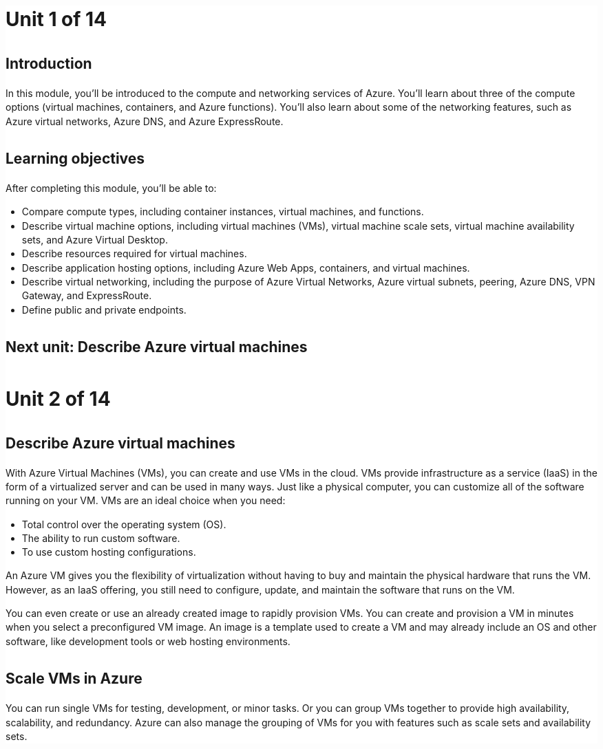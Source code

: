 # Unit 1 of 14

## Introduction
In this module, you’ll be introduced to the compute and networking services of Azure. You’ll learn about three of the compute options (virtual machines, containers, and Azure functions). You’ll also learn about some of the networking features, such as Azure virtual networks, Azure DNS, and Azure ExpressRoute.

## Learning objectives
After completing this module, you’ll be able to:

- Compare compute types, including container instances, virtual machines, and functions.
- Describe virtual machine options, including virtual machines (VMs), virtual machine scale sets, virtual machine availability sets, and Azure Virtual Desktop.
- Describe resources required for virtual machines.
- Describe application hosting options, including Azure Web Apps, containers, and virtual machines.
- Describe virtual networking, including the purpose of Azure Virtual Networks, Azure virtual subnets, peering, Azure DNS, VPN Gateway, and ExpressRoute.
- Define public and private endpoints.

## Next unit: Describe Azure virtual machines

# Unit 2 of 14

## Describe Azure virtual machines
With Azure Virtual Machines (VMs), you can create and use VMs in the cloud. VMs provide infrastructure as a service (IaaS) in the form of a virtualized server and can be used in many ways. Just like a physical computer, you can customize all of the software running on your VM. VMs are an ideal choice when you need:

- Total control over the operating system (OS).
- The ability to run custom software.
- To use custom hosting configurations.

An Azure VM gives you the flexibility of virtualization without having to buy and maintain the physical hardware that runs the VM. However, as an IaaS offering, you still need to configure, update, and maintain the software that runs on the VM.

You can even create or use an already created image to rapidly provision VMs. You can create and provision a VM in minutes when you select a preconfigured VM image. An image is a template used to create a VM and may already include an OS and other software, like development tools or web hosting environments.

## Scale VMs in Azure
You can run single VMs for testing, development, or minor tasks. Or you can group VMs together to provide high availability, scalability, and redundancy. Azure can also manage the grouping of VMs for you with features such as scale sets and availability sets.
